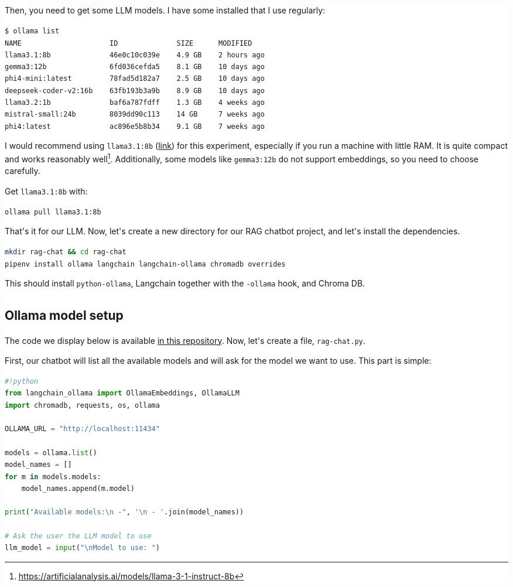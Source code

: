 Then, you need to get some LLM models. I have some installed that I use regularly:

```bash
$ ollama list
NAME                     ID              SIZE      MODIFIED    
llama3.1:8b              46e0c10c039e    4.9 GB    2 hours ago    
gemma3:12b               6fd036cefda5    8.1 GB    10 days ago    
phi4-mini:latest         78fad5d182a7    2.5 GB    10 days ago    
deepseek-coder-v2:16b    63fb193b3a9b    8.9 GB    10 days ago    
llama3.2:1b              baf6a787fdff    1.3 GB    4 weeks ago    
mistral-small:24b        8039dd90c113    14 GB     7 weeks ago    
phi4:latest              ac896e5b8b34    9.1 GB    7 weeks ago    
```

I would recommend using `llama3.1:8b` ([link](https://ai.meta.com/blog/meta-llama-3-1/)) for this experiment, especially if you run a machine with little RAM. It is quite compact and works reasonably well[^1]. Additionally, some models like `gemma3:12b` do not support embeddings, so you need to choose carefully.

 Get `llama3.1:8b` with:

```bash
ollama pull llama3.1:8b
```

That's it for our LLM. Now, let's create a new directory for our RAG chatbot project, and let's install the dependencies.

```bash
mkdir rag-chat && cd rag-chat
pipenv install ollama langchain langchain-ollama chromadb overrides
```

This should install `python-ollama`, Langchain together with the `-ollama` hook, and Chroma DB.

## Ollama model setup

The code we display below is available [in this repository](https://codeberg.org/langurmonkey/rag-llm). Now, let's create a file, `rag-chat.py`.

First, our chatbot will list all the available models and will ask for the model we want to use. This part is simple:

```python
#!python
from langchain_ollama import OllamaEmbeddings, OllamaLLM
import chromadb, requests, os, ollama

OLLAMA_URL = "http://localhost:11434"

models = ollama.list()
model_names = []
for m in models.models:
    model_names.append(m.model)

print("Available models:\n -", '\n - '.join(model_names))

# Ask the user the LLM model to use
llm_model = input("\nModel to use: ")
```


[^1]: https://artificialanalysis.ai/models/llama-3-1-instruct-8b